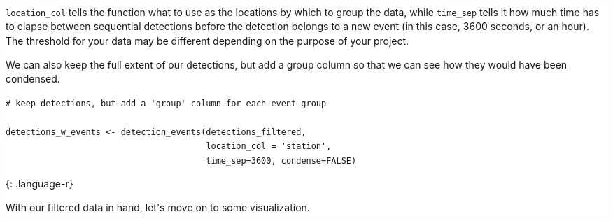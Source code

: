 `location_col` tells the function what to use as the locations by which to group the data, while `time_sep` tells it how much time has to elapse between sequential detections before the detection belongs to a new event (in this case, 3600 seconds, or an hour). The threshold for your data may be different depending on the purpose of your project.

We can also keep the full extent of our detections, but add a group column so that we can see how they would have been condensed.

~~~
# keep detections, but add a 'group' column for each event group

detections_w_events <- detection_events(detections_filtered,
                                        location_col = 'station',
                                        time_sep=3600, condense=FALSE)
~~~
{: .language-r}

With our filtered data in hand, let's move on to some visualization.
